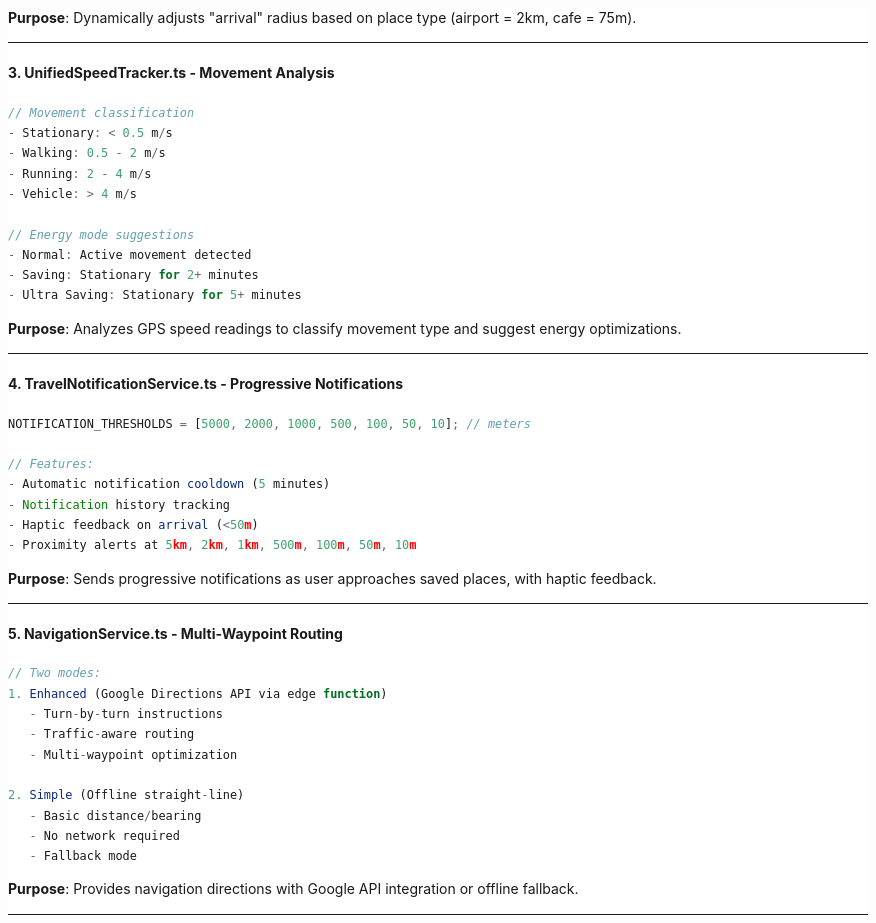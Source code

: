 **Purpose**: Dynamically adjusts "arrival" radius based on place type (airport = 2km, cafe = 75m).

---

#### 3. **UnifiedSpeedTracker.ts** - Movement Analysis
```typescript
// Movement classification
- Stationary: < 0.5 m/s
- Walking: 0.5 - 2 m/s
- Running: 2 - 4 m/s
- Vehicle: > 4 m/s

// Energy mode suggestions
- Normal: Active movement detected
- Saving: Stationary for 2+ minutes
- Ultra Saving: Stationary for 5+ minutes
```

**Purpose**: Analyzes GPS speed readings to classify movement type and suggest energy optimizations.

---

#### 4. **TravelNotificationService.ts** - Progressive Notifications
```typescript
NOTIFICATION_THRESHOLDS = [5000, 2000, 1000, 500, 100, 50, 10]; // meters

// Features:
- Automatic notification cooldown (5 minutes)
- Notification history tracking
- Haptic feedback on arrival (<50m)
- Proximity alerts at 5km, 2km, 1km, 500m, 100m, 50m, 10m
```

**Purpose**: Sends progressive notifications as user approaches saved places, with haptic feedback.

---

#### 5. **NavigationService.ts** - Multi-Waypoint Routing
```typescript
// Two modes:
1. Enhanced (Google Directions API via edge function)
   - Turn-by-turn instructions
   - Traffic-aware routing
   - Multi-waypoint optimization

2. Simple (Offline straight-line)
   - Basic distance/bearing
   - No network required
   - Fallback mode
```

**Purpose**: Provides navigation directions with Google API integration or offline fallback.

---